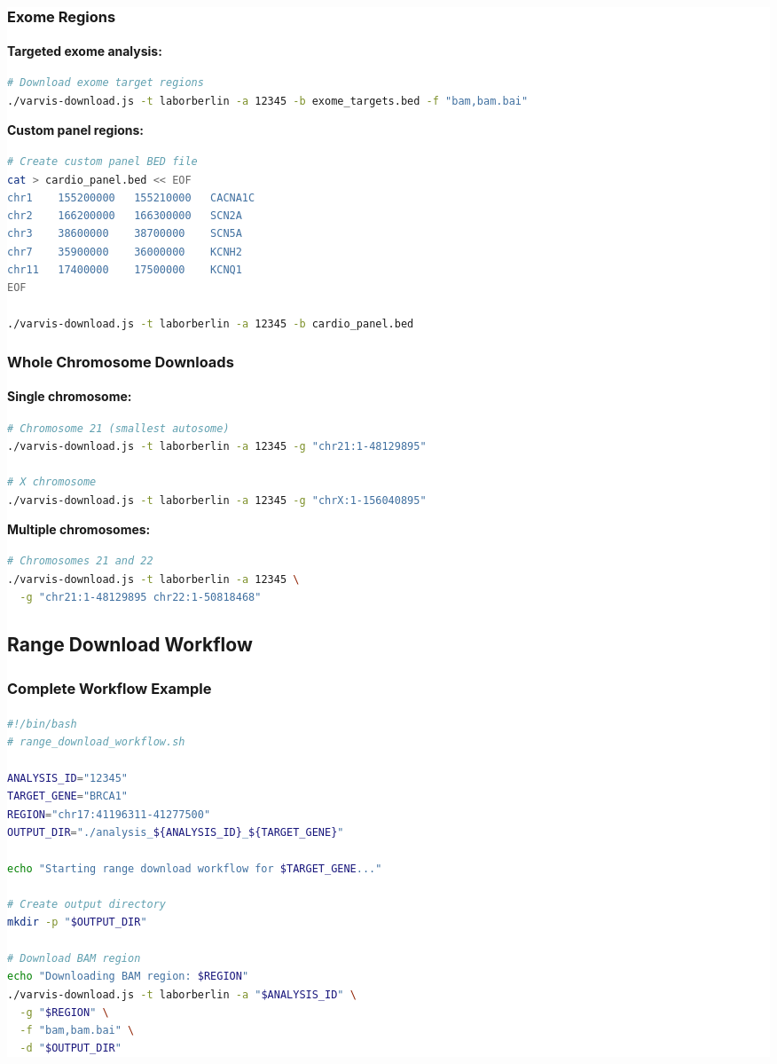 ### Exome Regions

**Targeted exome analysis:**

```bash
# Download exome target regions
./varvis-download.js -t laborberlin -a 12345 -b exome_targets.bed -f "bam,bam.bai"
```

**Custom panel regions:**

```bash
# Create custom panel BED file
cat > cardio_panel.bed << EOF
chr1    155200000   155210000   CACNA1C
chr2    166200000   166300000   SCN2A
chr3    38600000    38700000    SCN5A
chr7    35900000    36000000    KCNH2
chr11   17400000    17500000    KCNQ1
EOF

./varvis-download.js -t laborberlin -a 12345 -b cardio_panel.bed
```

### Whole Chromosome Downloads

**Single chromosome:**

```bash
# Chromosome 21 (smallest autosome)
./varvis-download.js -t laborberlin -a 12345 -g "chr21:1-48129895"

# X chromosome
./varvis-download.js -t laborberlin -a 12345 -g "chrX:1-156040895"
```

**Multiple chromosomes:**

```bash
# Chromosomes 21 and 22
./varvis-download.js -t laborberlin -a 12345 \
  -g "chr21:1-48129895 chr22:1-50818468"
```

## Range Download Workflow

### Complete Workflow Example

```bash
#!/bin/bash
# range_download_workflow.sh

ANALYSIS_ID="12345"
TARGET_GENE="BRCA1"
REGION="chr17:41196311-41277500"
OUTPUT_DIR="./analysis_${ANALYSIS_ID}_${TARGET_GENE}"

echo "Starting range download workflow for $TARGET_GENE..."

# Create output directory
mkdir -p "$OUTPUT_DIR"

# Download BAM region
echo "Downloading BAM region: $REGION"
./varvis-download.js -t laborberlin -a "$ANALYSIS_ID" \
  -g "$REGION" \
  -f "bam,bam.bai" \
  -d "$OUTPUT_DIR"
```